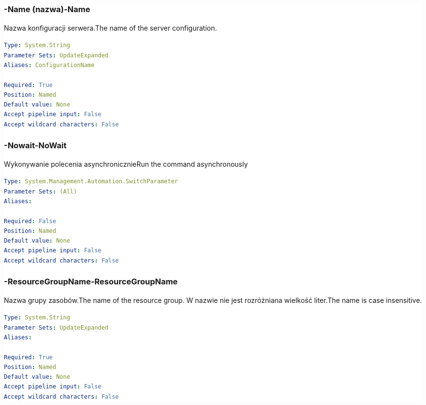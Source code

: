 ### <span data-ttu-id="58fba-124">-Name (nazwa)</span><span class="sxs-lookup"><span data-stu-id="58fba-124">-Name</span></span>
<span data-ttu-id="58fba-125">Nazwa konfiguracji serwera.</span><span class="sxs-lookup"><span data-stu-id="58fba-125">The name of the server configuration.</span></span>

```yaml
Type: System.String
Parameter Sets: UpdateExpanded
Aliases: ConfigurationName

Required: True
Position: Named
Default value: None
Accept pipeline input: False
Accept wildcard characters: False
```

### <span data-ttu-id="58fba-126">-Nowait</span><span class="sxs-lookup"><span data-stu-id="58fba-126">-NoWait</span></span>
<span data-ttu-id="58fba-127">Wykonywanie polecenia asynchronicznie</span><span class="sxs-lookup"><span data-stu-id="58fba-127">Run the command asynchronously</span></span>

```yaml
Type: System.Management.Automation.SwitchParameter
Parameter Sets: (All)
Aliases:

Required: False
Position: Named
Default value: None
Accept pipeline input: False
Accept wildcard characters: False
```

### <span data-ttu-id="58fba-128">-ResourceGroupName</span><span class="sxs-lookup"><span data-stu-id="58fba-128">-ResourceGroupName</span></span>
<span data-ttu-id="58fba-129">Nazwa grupy zasobów.</span><span class="sxs-lookup"><span data-stu-id="58fba-129">The name of the resource group.</span></span>
<span data-ttu-id="58fba-130">W nazwie nie jest rozróżniana wielkość liter.</span><span class="sxs-lookup"><span data-stu-id="58fba-130">The name is case insensitive.</span></span>

```yaml
Type: System.String
Parameter Sets: UpdateExpanded
Aliases:

Required: True
Position: Named
Default value: None
Accept pipeline input: False
Accept wildcard characters: False
```
